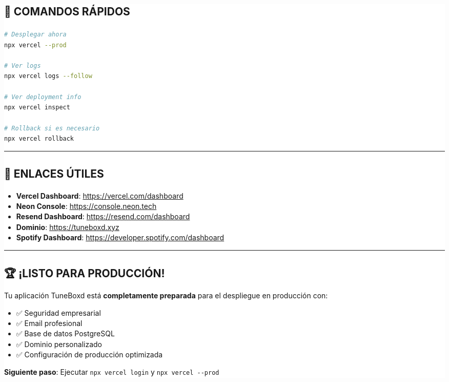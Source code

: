 ## 🎉 COMANDOS RÁPIDOS

```bash
# Desplegar ahora
npx vercel --prod

# Ver logs
npx vercel logs --follow

# Ver deployment info
npx vercel inspect

# Rollback si es necesario
npx vercel rollback
```

---

## 🔗 ENLACES ÚTILES

- **Vercel Dashboard**: https://vercel.com/dashboard
- **Neon Console**: https://console.neon.tech
- **Resend Dashboard**: https://resend.com/dashboard
- **Dominio**: https://tuneboxd.xyz
- **Spotify Dashboard**: https://developer.spotify.com/dashboard

---

## 🏆 ¡LISTO PARA PRODUCCIÓN!

Tu aplicación TuneBoxd está **completamente preparada** para el despliegue en producción con:
- ✅ Seguridad empresarial
- ✅ Email profesional
- ✅ Base de datos PostgreSQL
- ✅ Dominio personalizado
- ✅ Configuración de producción optimizada

**Siguiente paso**: Ejecutar `npx vercel login` y `npx vercel --prod`
